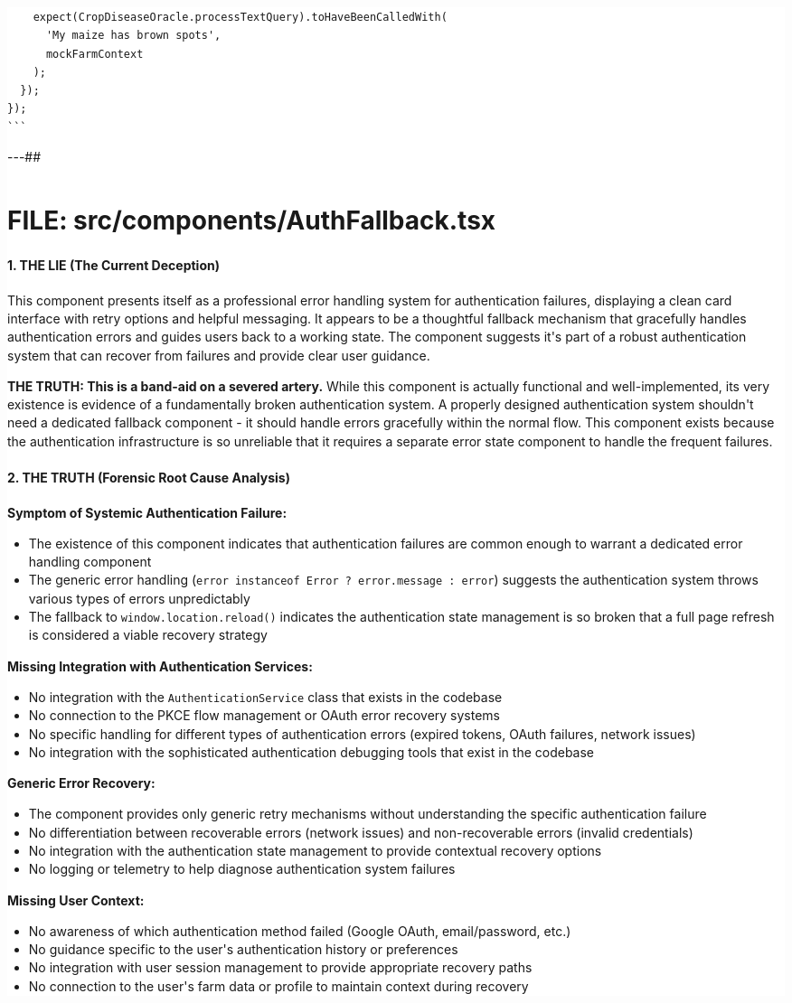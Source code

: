         expect(CropDiseaseOracle.processTextQuery).toHaveBeenCalledWith(
          'My maize has brown spots',
          mockFarmContext
        );
      });
    });
    ```

---##
# **FILE: src/components/AuthFallback.tsx**

#### 1. THE LIE (The Current Deception)

This component presents itself as a professional error handling system for authentication failures, displaying a clean card interface with retry options and helpful messaging. It appears to be a thoughtful fallback mechanism that gracefully handles authentication errors and guides users back to a working state. The component suggests it's part of a robust authentication system that can recover from failures and provide clear user guidance.

**THE TRUTH: This is a band-aid on a severed artery.** While this component is actually functional and well-implemented, its very existence is evidence of a fundamentally broken authentication system. A properly designed authentication system shouldn't need a dedicated fallback component - it should handle errors gracefully within the normal flow. This component exists because the authentication infrastructure is so unreliable that it requires a separate error state component to handle the frequent failures.

#### 2. THE TRUTH (Forensic Root Cause Analysis)

**Symptom of Systemic Authentication Failure:**
- The existence of this component indicates that authentication failures are common enough to warrant a dedicated error handling component
- The generic error handling (`error instanceof Error ? error.message : error`) suggests the authentication system throws various types of errors unpredictably
- The fallback to `window.location.reload()` indicates the authentication state management is so broken that a full page refresh is considered a viable recovery strategy

**Missing Integration with Authentication Services:**
- No integration with the `AuthenticationService` class that exists in the codebase
- No connection to the PKCE flow management or OAuth error recovery systems
- No specific handling for different types of authentication errors (expired tokens, OAuth failures, network issues)
- No integration with the sophisticated authentication debugging tools that exist in the codebase

**Generic Error Recovery:**
- The component provides only generic retry mechanisms without understanding the specific authentication failure
- No differentiation between recoverable errors (network issues) and non-recoverable errors (invalid credentials)
- No integration with the authentication state management to provide contextual recovery options
- No logging or telemetry to help diagnose authentication system failures

**Missing User Context:**
- No awareness of which authentication method failed (Google OAuth, email/password, etc.)
- No guidance specific to the user's authentication history or preferences
- No integration with user session management to provide appropriate recovery paths
- No connection to the user's farm data or profile to maintain context during recovery
